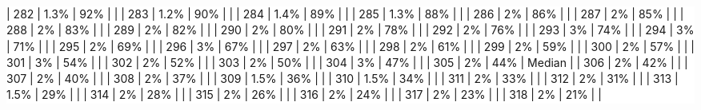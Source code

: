 | 282 | 1.3% | 92% |  |
| 283 | 1.2% | 90% |  |
| 284 | 1.4% | 89% |  |
| 285 | 1.3% | 88% |  |
| 286 | 2% | 86% |  |
| 287 | 2% | 85% |  |
| 288 | 2% | 83% |  |
| 289 | 2% | 82% |  |
| 290 | 2% | 80% |  |
| 291 | 2% | 78% |  |
| 292 | 2% | 76% |  |
| 293 | 3% | 74% |  |
| 294 | 3% | 71% |  |
| 295 | 2% | 69% |  |
| 296 | 3% | 67% |  |
| 297 | 2% | 63% |  |
| 298 | 2% | 61% |  |
| 299 | 2% | 59% |  |
| 300 | 2% | 57% |  |
| 301 | 3% | 54% |  |
| 302 | 2% | 52% |  |
| 303 | 2% | 50% |  |
| 304 | 3% | 47% |  |
| 305 | 2% | 44% | Median |
| 306 | 2% | 42% |  |
| 307 | 2% | 40% |  |
| 308 | 2% | 37% |  |
| 309 | 1.5% | 36% |  |
| 310 | 1.5% | 34% |  |
| 311 | 2% | 33% |  |
| 312 | 2% | 31% |  |
| 313 | 1.5% | 29% |  |
| 314 | 2% | 28% |  |
| 315 | 2% | 26% |  |
| 316 | 2% | 24% |  |
| 317 | 2% | 23% |  |
| 318 | 2% | 21% |  |